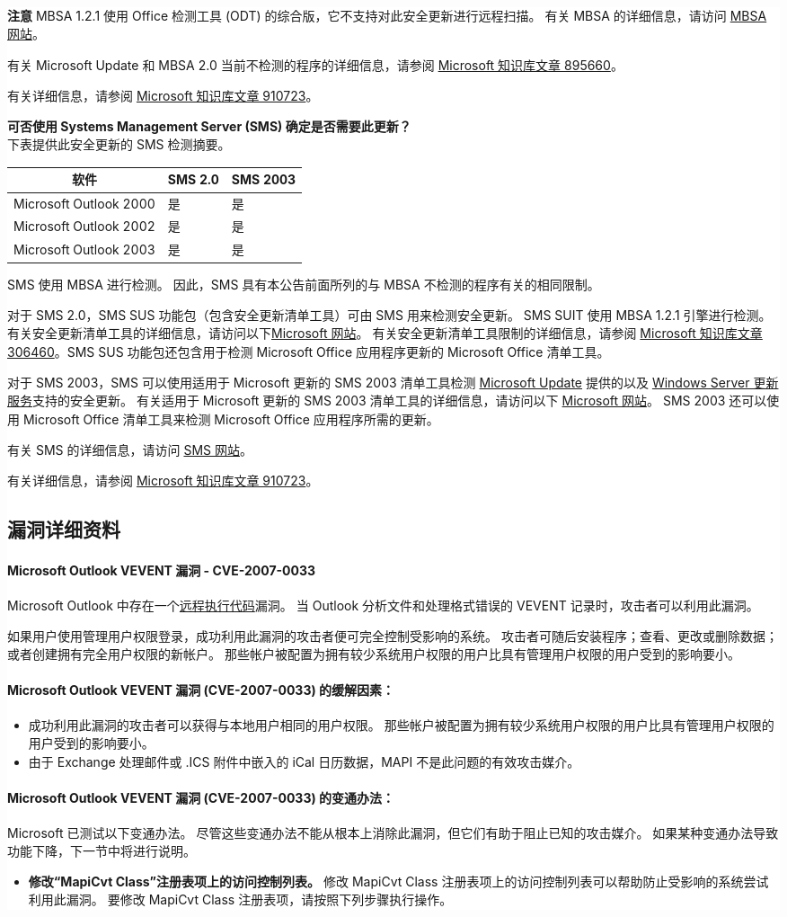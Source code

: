 **注意** MBSA 1.2.1 使用 Office 检测工具 (ODT) 的综合版，它不支持对此安全更新进行远程扫描。 有关 MBSA 的详细信息，请访问 [MBSA 网站](http://go.microsoft.com/fwlink/?linkid=21134)。

有关 Microsoft Update 和 MBSA 2.0 当前不检测的程序的详细信息，请参阅 [Microsoft 知识库文章 895660](http://support.microsoft.com/kb/895660)。

有关详细信息，请参阅 [Microsoft 知识库文章 910723](http://support.microsoft.com/kb/910723)。

**可否使用 Systems Management Server (SMS) 确定是否需要此更新？**  
下表提供此安全更新的 SMS 检测摘要。

| 软件                   | SMS 2.0 | SMS 2003 |
|------------------------|---------|----------|
| Microsoft Outlook 2000 | 是      | 是       |
| Microsoft Outlook 2002 | 是      | 是       |
| Microsoft Outlook 2003 | 是      | 是       |

SMS 使用 MBSA 进行检测。 因此，SMS 具有本公告前面所列的与 MBSA 不检测的程序有关的相同限制。

对于 SMS 2.0，SMS SUS 功能包（包含安全更新清单工具）可由 SMS 用来检测安全更新。 SMS SUIT 使用 MBSA 1.2.1 引擎进行检测。 有关安全更新清单工具的详细信息，请访问以下[Microsoft 网站](http://support.microsoft.com/kb/894154/)。 有关安全更新清单工具限制的详细信息，请参阅 [Microsoft 知识库文章 306460](http://support.microsoft.com/kb/306460/)。SMS SUS 功能包还包含用于检测 Microsoft Office 应用程序更新的 Microsoft Office 清单工具。

对于 SMS 2003，SMS 可以使用适用于 Microsoft 更新的 SMS 2003 清单工具检测 [Microsoft Update](http://update.microsoft.com/microsoftupdate) 提供的以及 [Windows Server 更新服务](http://go.microsoft.com/fwlink/?linkid=50120)支持的安全更新。 有关适用于 Microsoft 更新的 SMS 2003 清单工具的详细信息，请访问以下 [Microsoft 网站](http://go.microsoft.com/fwlink/?linkid=50757)。 SMS 2003 还可以使用 Microsoft Office 清单工具来检测 Microsoft Office 应用程序所需的更新。

有关 SMS 的详细信息，请访问 [SMS 网站](http://go.microsoft.com/fwlink/?linkid=21158)。

有关详细信息，请参阅 [Microsoft 知识库文章 910723](http://support.microsoft.com/kb/910723)。

漏洞详细资料
------------


#### Microsoft Outlook VEVENT 漏洞 - CVE-2007-0033

Microsoft Outlook 中存在一个[远程执行代码](http://go.microsoft.com/fwlink/?linkid=21142)漏洞。 当 Outlook 分析文件和处理格式错误的 VEVENT 记录时，攻击者可以利用此漏洞。

如果用户使用管理用户权限登录，成功利用此漏洞的攻击者便可完全控制受影响的系统。 攻击者可随后安装程序；查看、更改或删除数据；或者创建拥有完全用户权限的新帐户。 那些帐户被配置为拥有较少系统用户权限的用户比具有管理用户权限的用户受到的影响要小。

#### Microsoft Outlook VEVENT 漏洞 (CVE-2007-0033) 的缓解因素：

-   成功利用此漏洞的攻击者可以获得与本地用户相同的用户权限。 那些帐户被配置为拥有较少系统用户权限的用户比具有管理用户权限的用户受到的影响要小。
-   由于 Exchange 处理邮件或 .ICS 附件中嵌入的 iCal 日历数据，MAPI 不是此问题的有效攻击媒介。

#### Microsoft Outlook VEVENT 漏洞 (CVE-2007-0033) 的变通办法：

Microsoft 已测试以下变通办法。 尽管这些变通办法不能从根本上消除此漏洞，但它们有助于阻止已知的攻击媒介。 如果某种变通办法导致功能下降，下一节中将进行说明。

-   **修改“MapiCvt Class”注册表项上的访问控制列表。**
    修改 MapiCvt Class 注册表项上的访问控制列表可以帮助防止受影响的系统尝试利用此漏洞。 要修改 MapiCvt Class 注册表项，请按照下列步骤执行操作。
